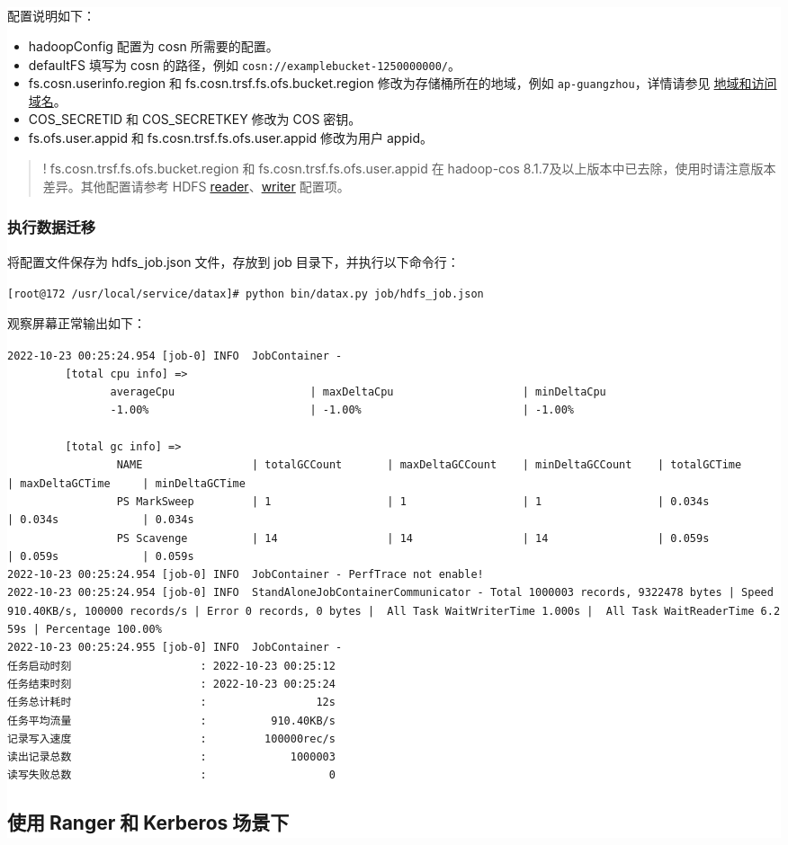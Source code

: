 ```json
```

配置说明如下：
- hadoopConfig 配置为 cosn 所需要的配置。
- defaultFS 填写为 cosn 的路径，例如 `cosn://examplebucket-1250000000/`。
- fs.cosn.userinfo.region 和 fs.cosn.trsf.fs.ofs.bucket.region 修改为存储桶所在的地域，例如 `ap-guangzhou`，详情请参见 [地域和访问域名](https://intl.cloud.tencent.com/document/product/436/6224)。
- COS_SECRETID 和 COS_SECRETKEY 修改为 COS 密钥。
- fs.ofs.user.appid 和 fs.cosn.trsf.fs.ofs.user.appid 修改为用户 appid。

>!
>fs.cosn.trsf.fs.ofs.bucket.region 和 fs.cosn.trsf.fs.ofs.user.appid 在 hadoop-cos 8.1.7及以上版本中已去除，使用时请注意版本差异。其他配置请参考 HDFS [reader](https://github.com/alibaba/DataX/blob/master/hdfsreader/doc/hdfsreader.md)、[writer](https://github.com/alibaba/DataX/blob/master/hdfswriter/doc/hdfswriter.md) 配置项。

### 执行数据迁移

将配置文件保存为 hdfs_job.json 文件，存放到 job 目录下，并执行以下命令行：

```bash
[root@172 /usr/local/service/datax]# python bin/datax.py job/hdfs_job.json 
```

观察屏幕正常输出如下：

```plaintext
2022-10-23 00:25:24.954 [job-0] INFO  JobContainer - 
         [total cpu info] => 
                averageCpu                     | maxDeltaCpu                    | minDeltaCpu                    
                -1.00%                         | -1.00%                         | -1.00%
                        
         [total gc info] => 
                 NAME                 | totalGCCount       | maxDeltaGCCount    | minDeltaGCCount    | totalGCTime        | maxDeltaGCTime     | minDeltaGCTime     
                 PS MarkSweep         | 1                  | 1                  | 1                  | 0.034s             | 0.034s             | 0.034s             
                 PS Scavenge          | 14                 | 14                 | 14                 | 0.059s             | 0.059s             | 0.059s             
2022-10-23 00:25:24.954 [job-0] INFO  JobContainer - PerfTrace not enable!
2022-10-23 00:25:24.954 [job-0] INFO  StandAloneJobContainerCommunicator - Total 1000003 records, 9322478 bytes | Speed 910.40KB/s, 100000 records/s | Error 0 records, 0 bytes |  All Task WaitWriterTime 1.000s |  All Task WaitReaderTime 6.259s | Percentage 100.00%
2022-10-23 00:25:24.955 [job-0] INFO  JobContainer - 
任务启动时刻                    : 2022-10-23 00:25:12
任务结束时刻                    : 2022-10-23 00:25:24
任务总计耗时                    :                 12s
任务平均流量                    :          910.40KB/s
记录写入速度                    :         100000rec/s
读出记录总数                    :             1000003
读写失败总数                    :                   0
```

## 使用 Ranger 和 Kerberos 场景下
